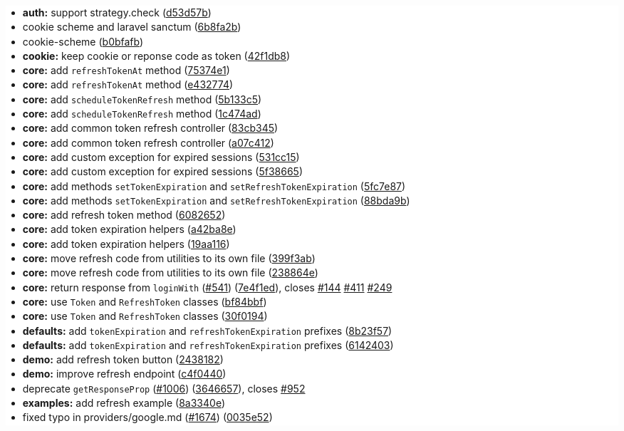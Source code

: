 * **auth:** support strategy.check ([d53d57b](https://github.com/Lucas-Mondini-Pereira/auth-module/commit/d53d57b8998aaa0c271fc70135d4c6ac60918738))
* cookie scheme and laravel sanctum ([6b8fa2b](https://github.com/Lucas-Mondini-Pereira/auth-module/commit/6b8fa2bee10276a2b37901fe03e4010002b4e8b7))
* cookie-scheme ([b0bfafb](https://github.com/Lucas-Mondini-Pereira/auth-module/commit/b0bfafb5f63c7c286a9725786a872a3eb7a6c1d9))
* **cookie:** keep cookie or reponse code as token ([42f1db8](https://github.com/Lucas-Mondini-Pereira/auth-module/commit/42f1db8e2c9419015d380c267d33f1fff445f0d7))
* **core:** add `refreshTokenAt` method ([75374e1](https://github.com/Lucas-Mondini-Pereira/auth-module/commit/75374e14edb63f9a882a4c1f447b3520e35966fa))
* **core:** add `refreshTokenAt` method ([e432774](https://github.com/Lucas-Mondini-Pereira/auth-module/commit/e43277436b1d3848514ebabb60f903dbfd6628b8))
* **core:** add `scheduleTokenRefresh` method ([5b133c5](https://github.com/Lucas-Mondini-Pereira/auth-module/commit/5b133c5e8bc20545c9f848cbe84dee5d47b15caf))
* **core:** add `scheduleTokenRefresh` method ([1c474ad](https://github.com/Lucas-Mondini-Pereira/auth-module/commit/1c474adf2f06fa020f7e3fff6101aab7beb63a09))
* **core:** add common token refresh controller ([83cb345](https://github.com/Lucas-Mondini-Pereira/auth-module/commit/83cb34567de5148e0e5421ba151f40ade2efc901))
* **core:** add common token refresh controller ([a07c412](https://github.com/Lucas-Mondini-Pereira/auth-module/commit/a07c412b03e777e4028eb7ca39979e73dd442f26))
* **core:** add custom exception for expired sessions ([531cc15](https://github.com/Lucas-Mondini-Pereira/auth-module/commit/531cc15e04f183eb62a404c7ab794c60cbc5015e))
* **core:** add custom exception for expired sessions ([5f38665](https://github.com/Lucas-Mondini-Pereira/auth-module/commit/5f386651ae788d19d394935eb9c75472a8ee0642))
* **core:** add methods `setTokenExpiration` and `setRefreshTokenExpiration` ([5fc7e87](https://github.com/Lucas-Mondini-Pereira/auth-module/commit/5fc7e879ccd93b8312c30768601473595a8cfc4a))
* **core:** add methods `setTokenExpiration` and `setRefreshTokenExpiration` ([88bda9b](https://github.com/Lucas-Mondini-Pereira/auth-module/commit/88bda9bddf78f2df95f67030878ee31688d3a417))
* **core:** add refresh token method ([6082652](https://github.com/Lucas-Mondini-Pereira/auth-module/commit/608265294adbe89dcad9eb8e56e85fa88f4f2305))
* **core:** add token expiration helpers ([a42ba8e](https://github.com/Lucas-Mondini-Pereira/auth-module/commit/a42ba8e56347a8ccefc8134c3d435f5fc00ce159))
* **core:** add token expiration helpers ([19aa116](https://github.com/Lucas-Mondini-Pereira/auth-module/commit/19aa11610a167c904c0216846bc7a6290e54397f))
* **core:** move refresh code from utilities to its own file ([399f3ab](https://github.com/Lucas-Mondini-Pereira/auth-module/commit/399f3ab61719e0579ab2278c70a0129eeca558ed))
* **core:** move refresh code from utilities to its own file ([238864e](https://github.com/Lucas-Mondini-Pereira/auth-module/commit/238864e6746579c0521e8e776651f88feaf2c85d))
* **core:** return response from `loginWith` ([#541](https://github.com/Lucas-Mondini-Pereira/auth-module/issues/541)) ([7e4f1ed](https://github.com/Lucas-Mondini-Pereira/auth-module/commit/7e4f1edebde7938428a80154c1fefc2fa24ff9ce)), closes [#144](https://github.com/Lucas-Mondini-Pereira/auth-module/issues/144) [#411](https://github.com/Lucas-Mondini-Pereira/auth-module/issues/411) [#249](https://github.com/Lucas-Mondini-Pereira/auth-module/issues/249)
* **core:** use `Token` and `RefreshToken` classes ([bf84bbf](https://github.com/Lucas-Mondini-Pereira/auth-module/commit/bf84bbf608b8a3258a6aa39aae7f0f707e157f1f))
* **core:** use `Token` and `RefreshToken` classes ([30f0194](https://github.com/Lucas-Mondini-Pereira/auth-module/commit/30f01949eb22a794dd29e7c6ea1975b7995f7022))
* **defaults:** add `tokenExpiration` and `refreshTokenExpiration` prefixes ([8b23f57](https://github.com/Lucas-Mondini-Pereira/auth-module/commit/8b23f57f4fc7f2b139d52735a51bd1b88d62128e))
* **defaults:** add `tokenExpiration` and `refreshTokenExpiration` prefixes ([6142403](https://github.com/Lucas-Mondini-Pereira/auth-module/commit/61424033e7543ff547c2399b80c3684f595705a6))
* **demo:** add refresh token button ([2438182](https://github.com/Lucas-Mondini-Pereira/auth-module/commit/243818269af740545179b56ef27c7bcfbe851b5f))
* **demo:** improve refresh endpoint ([c4f0440](https://github.com/Lucas-Mondini-Pereira/auth-module/commit/c4f04405a55ad5e2ea83ad058123940460589096))
* deprecate `getResponseProp` ([#1006](https://github.com/Lucas-Mondini-Pereira/auth-module/issues/1006)) ([3646657](https://github.com/Lucas-Mondini-Pereira/auth-module/commit/364665758ef53476c60d945369e470b69981b318)), closes [#952](https://github.com/Lucas-Mondini-Pereira/auth-module/issues/952)
* **examples:** add refresh example ([8a3340e](https://github.com/Lucas-Mondini-Pereira/auth-module/commit/8a3340ef91cb458af161f3ef5784afb58dcc8da9))
* fixed typo in providers/google.md ([#1674](https://github.com/Lucas-Mondini-Pereira/auth-module/issues/1674)) ([0035e52](https://github.com/Lucas-Mondini-Pereira/auth-module/commit/0035e5243c8902a058f1a4ec1802a53ab5e4d475))